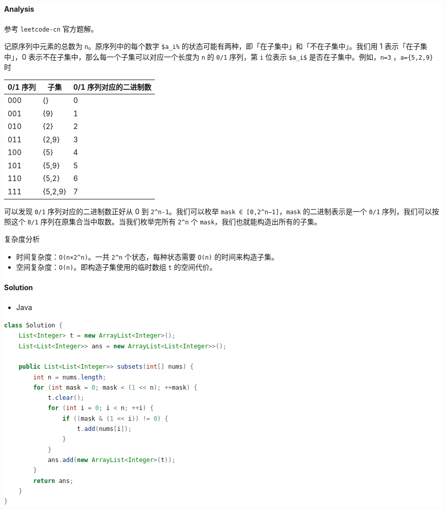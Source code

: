 #### Analysis

参考 `leetcode-cn` 官方题解。


记原序列中元素的总数为 `n`。原序列中的每个数字 `$a_i%` 的状态可能有两种，即「在子集中」和「不在子集中」。我们用 1 表示「在子集中」，0 表示不在子集中，那么每一个子集可以对应一个长度为 `n` 的 `0/1` 序列，第 `i` 位表示 `$a_i$` 是否在子集中。例如，`n=3` ，`a={5,2,9}` 时

| 0/1 序列	| 子集	| 0/1 序列对应的二进制数 |
|-----------|-------|------------------------|
| 000  |   {}	| 0 |
|   001 |	{9} |	1 |
|   010 | 	{2} | 2|
|   011	|  {2,9}	| 3 |
|   100	| {5} |	4 |
|  101 | {5,9}	| 5 | 
|  110 | {5,2} |	6 |
| 111 | {5,2,9}	| 7 |


可以发现 `0/1` 序列对应的二进制数正好从 0 到 `2^n-1`。我们可以枚举 `mask ∈ [0,2^n−1]`，`mask` 的二进制表示是一个 `0/1` 序列，我们可以按照这个 `0/1` 序列在原集合当中取数。当我们枚举完所有 `2^n` 个 `mask`，我们也就能构造出所有的子集。

复杂度分析
* 时间复杂度：`O(n×2^n)`。一共 `2^n` 个状态，每种状态需要 `O(n)` 的时间来构造子集。
* 空间复杂度：`O(n)`。即构造子集使用的临时数组 `t` 的空间代价。

#### Solution


* Java


```java
class Solution {
    List<Integer> t = new ArrayList<Integer>();
    List<List<Integer>> ans = new ArrayList<List<Integer>>();

    public List<List<Integer>> subsets(int[] nums) {
        int n = nums.length;
        for (int mask = 0; mask < (1 << n); ++mask) {
            t.clear();
            for (int i = 0; i < n; ++i) {
                if ((mask & (1 << i)) != 0) {
                    t.add(nums[i]);
                }
            }
            ans.add(new ArrayList<Integer>(t));
        }
        return ans;
    }
}
```
